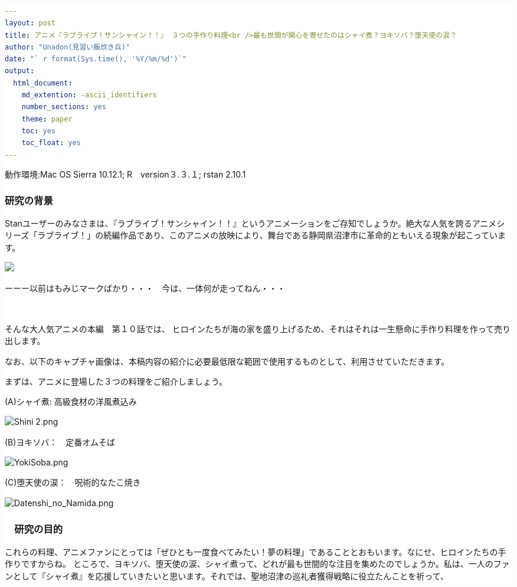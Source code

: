 ```yaml
---
layout: post
title: アニメ『ラブライブ！サンシャイン！！』 ３つの手作り料理<br />最も世間が関心を寄せたのはシャイ煮？ヨキソバ？堕天使の涙？
author: "Unadon(見習い飯炊き兵)"
date: "` r format(Sys.time(), '%Y/%m/%d')`"
output: 
  html_document:
    md_extention: -ascii_identifiers
    number_sections: yes
    theme: paper
    toc: yes
    toc_float: yes
---
```



動作環境:Mac OS Sierra 10.12.1; R　version３.３.１; rstan 2.10.1

### 研究の背景

Stanユーザーのみなさまは、『ラブライブ！サンシャイン！！』というアニメーションをご存知でしょうか。絶大な人気を誇るアニメシリーズ「ラブライブ！」の続編作品であり、このアニメの放映により、舞台である静岡県沼津市に革命的ともいえる現象が起こっています。

[![](http://img.youtube.com/vi/hipdIQmjj9Y/0.jpg)](https://www.youtube.com/watch?v=hipdIQmjj9Y)

ーーー以前はもみじマークばかり・・・　今は、一体何が走ってねん・・・



　　

そんな大人気アニメの本編　第１０話では、
ヒロインたちが海の家を盛り上げるため、それはそれは一生懸命に手作り料理を作って売り出します。

なお、以下のキャプチャ画像は、本稿内容の紹介に必要最低限な範囲で使用するものとして、利用させていただきます。

まずは、アニメに登場した３つの料理をご紹介しましょう。


(A)シャイ煮: 高級食材の洋風煮込み

<img width="215" alt="Shini 2.png" src="https://qiita-image-store.s3.amazonaws.com/0/151938/13183e96-0374-3987-99fc-2bf42eae9aa9.png">

(B)ヨキソバ：　定番オムそば

<img width="450" alt="YokiSoba.png" src="https://qiita-image-store.s3.amazonaws.com/0/151938/2767a5a7-96be-3a42-724d-aba2905980bb.png">

(C)堕天使の涙：　呪術的なたこ焼き

<img width="450" alt="Datenshi_no_Namida.png" src="https://qiita-image-store.s3.amazonaws.com/0/151938/2ed0d744-0267-f807-623e-5156ab6b7ff5.png">


### 　研究の目的

これらの料理、アニメファンにとっては「ぜひとも一度食べてみたい！夢の料理」であることとおもいます。なにせ、ヒロインたちの手作りですからね。
ところで、ヨキソバ、堕天使の涙、シャイ煮って、どれが最も世間的な注目を集めたのでしょうか。私は、一人のファンとして『シャイ煮』を応援していきたいと思います。それでは、聖地沼津の巡礼者獲得戦略に役立たんことを祈って、
